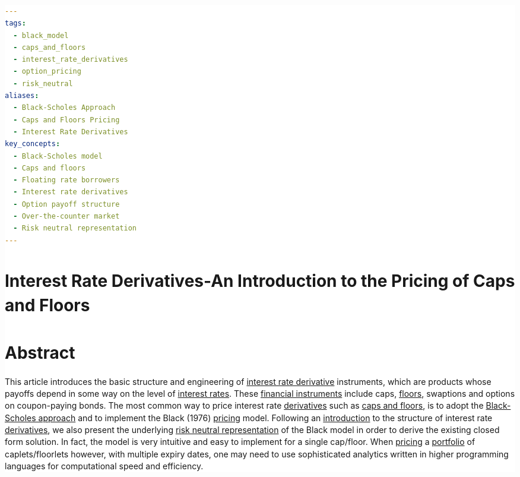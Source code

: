 ```yaml
---
tags:
  - black_model
  - caps_and_floors
  - interest_rate_derivatives
  - option_pricing
  - risk_neutral
aliases:
  - Black-Scholes Approach
  - Caps and Floors Pricing
  - Interest Rate Derivatives
key_concepts:
  - Black-Scholes model
  - Caps and floors
  - Floating rate borrowers
  - Interest rate derivatives
  - Option payoff structure
  - Over-the-counter market
  - Risk neutral representation
---
```


# Interest Rate Derivatives-An Introduction to the  Pricing of Caps and Floors
# Abstract

This article introduces the basic structure and engineering of [interest rate derivative](../../Clippings/Interest%20Rate%20Derivatives.md)  instruments, which are products whose payoffs depend in some way on the level of  [interest rates](../../Financial%20Markets/Fixed%20Income%20Securities%20Tools%20for%20Today's%20Markets/Chapter%202/Interest%20Rate%20Quotations.md). These [financial instruments](../../Financial%20Instruments/A%20Practical%20Guide%20for%20Actuaries%20and%20other%20Business%20Professionals..md) include caps, [floors](../../Financial%20Markets/Fixed%20Income%20Securities%20Tools%20for%20Today's%20Markets/Chapter%2016/Caps%20and%20Floors.md), swaptions and options  on coupon-paying bonds. The most common way to price interest rate [derivatives](../../Financial%20Markets/Financial%20Trading%20and%20Markets/Chapter%209%20Arbitrage%20and%20Hedging%20With%20Options.md)  such as [caps and floors](.md), is to adopt the [Black-Scholes approach](.md) and to implement the  Black (1976) [pricing](../../Financial%20Markets/Fixed%20Income%20Securities%20Tools%20for%20Today's%20Markets/Chapter%207/Arbitrage%20Pricing%20of%20Derivatives.md) model. Following an [introduction](../../Financial%20Markets%20and%20Institutions/III.%20Liquidity%20of%20Assets/Class%209-%20Bailouts%20and%20Bank%20Failures/Squam%20Lake%20Group%20Introduction.md) to the structure of interest rate  [derivatives](../../Financial%20Markets/Financial%20Trading%20and%20Markets/Chapter%209%20Arbitrage%20and%20Hedging%20With%20Options.md), we also present the underlying [risk neutral representation](.md) of the Black  model in order to derive the existing closed form solution. In fact, the model is very  intuitive and easy to implement for a single cap/floor. When [pricing](../../Financial%20Markets/Fixed%20Income%20Securities%20Tools%20for%20Today's%20Markets/Chapter%207/Arbitrage%20Pricing%20of%20Derivatives.md) a [portfolio](../../Advanced%20Investments/An%20Asset%20Allocation%20Primer.md) of  caplets/floorlets however, with multiple expiry dates, one may need to use  sophisticated analytics written in higher programming languages for computational  speed and efficiency.
